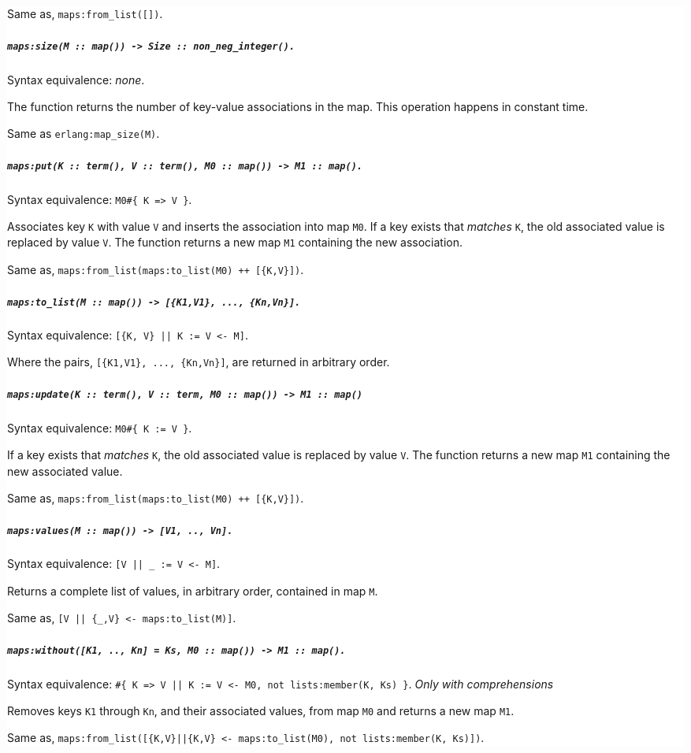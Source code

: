   Same as, `maps:from_list([])`.

##### `maps:size(M :: map()) -> Size :: non_neg_integer().`

  Syntax equivalence: *none*.

  The function returns the number of key-value associations in the map.
  This operation happens in constant time.

  Same as `erlang:map_size(M)`.

##### `maps:put(K :: term(), V :: term(), M0 :: map()) -> M1 :: map().`

  Syntax equivalence: `M0#{ K => V }`.

  Associates key `K` with value `V` and inserts the association into map `M0`.
  If a key exists that *matches* `K`, the old associated value is
  replaced by value `V`.
  The function returns a new map `M1` containing the new association.

  Same as, `maps:from_list(maps:to_list(M0) ++ [{K,V}])`.

##### `maps:to_list(M :: map()) -> [{K1,V1}, ..., {Kn,Vn}].`

  Syntax equivalence: `[{K, V} || K := V <- M]`.

  Where the pairs, `[{K1,V1}, ..., {Kn,Vn}]`, are returned in arbitrary order.

##### `maps:update(K :: term(), V :: term, M0 :: map()) -> M1 :: map()`

  Syntax equivalence: `M0#{ K := V }`.

  If a key exists that *matches* `K`, the old associated value is
  replaced by value `V`. The function returns a new map `M1` containing
  the new associated value.

  Same as, `maps:from_list(maps:to_list(M0) ++ [{K,V}])`.

##### `maps:values(M :: map()) -> [V1, .., Vn].`

  Syntax equivalence: `[V || _ := V <- M]`.

  Returns a complete list of values, in arbitrary order, contained in map `M`.

  Same as, `[V || {_,V} <- maps:to_list(M)]`.

##### `maps:without([K1, .., Kn] = Ks, M0 :: map()) -> M1 :: map().`

  Syntax equivalence: `#{ K => V || K := V <- M0, not lists:member(K, Ks) }`.
  *Only with comprehensions*

  Removes keys `K1` through `Kn`, and their associated values, from map `M0` and
  returns a new map `M1`.

  Same as, `maps:from_list([{K,V}||{K,V} <- maps:to_list(M0), not lists:member(K, Ks)])`.


[perl-hashes]: http://perldoc.perl.org/perldata.html "perldata - perldoc.perl.org"
[ruby-hashes]: http://ruby-doc.org/core-1.9.3/Hash.html "Class: Hash (Ruby 1.9.3)"
[python-dict]: http://docs.python.org/tutorial/datastructures.html#dictionaries "5. Data Structures - Python v2.7.3 documentation"
[scala-maps]: http://docs.scala-lang.org/overviews/collections/maps.html "Collections - Maps - Scala Documentation"
[ROKframe]: http://www.cs.otago.ac.nz/staffpriv/ok/frames.pdf "No more need for records"
[erlspec]: http://www.Erlang.org/download/erl_spec47.ps.gz "Erlang specification 4.7"
[json]: http://json.org/example.html "JSON Example"
[EmacsVar]: <> "Local Variables:"
[EmacsVar]: <> "mode: indented-text"
[EmacsVar]: <> "indent-tabs-mode: nil"
[EmacsVar]: <> "sentence-end-double-space: t"
[EmacsVar]: <> "fill-column: 70"
[EmacsVar]: <> "coding: utf-8"
[EmacsVar]: <> "End:"
[VimVar]: <> " vim: set fileencoding=utf-8 expandtab shiftwidth=4 softtabstop=4: "